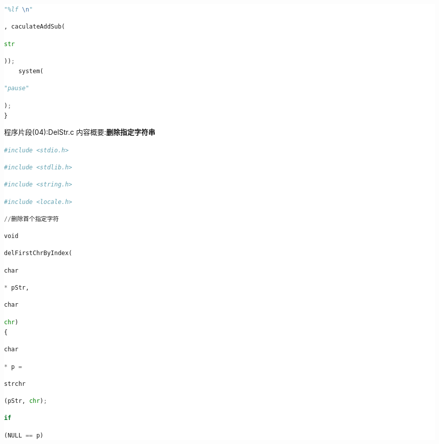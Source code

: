 ```python
"%lf \n"
```
```python
, caculateAddSub(
```
```python
str
```
```python
));
    system(
```
```python
"pause"
```
```python
);
}
```
程序片段(04):DelStr.c
内容概要:**删除指定字符串**
```python
#include <stdio.h>
```
```python
#include <stdlib.h>
```
```python
#include <string.h>
```
```python
#include <locale.h>
```
```python
//删除首个指定字符
```
```python
void
```
```python
delFirstChrByIndex(
```
```python
char
```
```python
* pStr,
```
```python
char
```
```python
chr)
{
```
```python
char
```
```python
* p =
```
```python
strchr
```
```python
(pStr, chr);
```
```python
if
```
```python
(NULL == p)
```